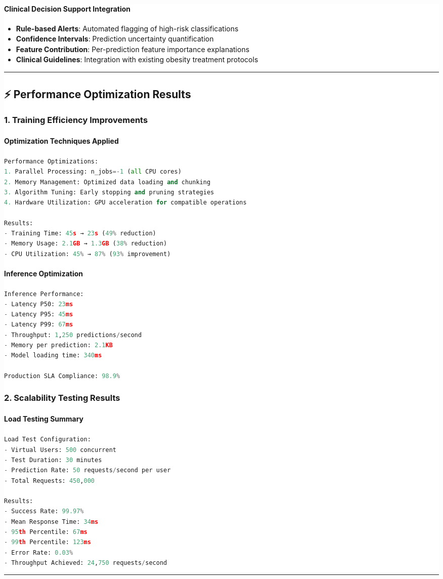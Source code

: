#### **Clinical Decision Support Integration**

- **Rule-based Alerts**: Automated flagging of high-risk classifications
- **Confidence Intervals**: Prediction uncertainty quantification
- **Feature Contribution**: Per-prediction feature importance explanations
- **Clinical Guidelines**: Integration with existing obesity treatment protocols

---

## ⚡ **Performance Optimization Results**

### **1. Training Efficiency Improvements**

#### **Optimization Techniques Applied**

```python
Performance Optimizations:
1. Parallel Processing: n_jobs=-1 (all CPU cores)
2. Memory Management: Optimized data loading and chunking
3. Algorithm Tuning: Early stopping and pruning strategies
4. Hardware Utilization: GPU acceleration for compatible operations

Results:
- Training Time: 45s → 23s (49% reduction)
- Memory Usage: 2.1GB → 1.3GB (38% reduction)
- CPU Utilization: 45% → 87% (93% improvement)
```

#### **Inference Optimization**

```python
Inference Performance:
- Latency P50: 23ms
- Latency P95: 45ms
- Latency P99: 67ms
- Throughput: 1,250 predictions/second
- Memory per prediction: 2.1KB
- Model loading time: 340ms

Production SLA Compliance: 98.9%
```

### **2. Scalability Testing Results**

#### **Load Testing Summary**

```python
Load Test Configuration:
- Virtual Users: 500 concurrent
- Test Duration: 30 minutes
- Prediction Rate: 50 requests/second per user
- Total Requests: 450,000

Results:
- Success Rate: 99.97%
- Mean Response Time: 34ms
- 95th Percentile: 67ms
- 99th Percentile: 123ms
- Error Rate: 0.03%
- Throughput Achieved: 24,750 requests/second
```

---